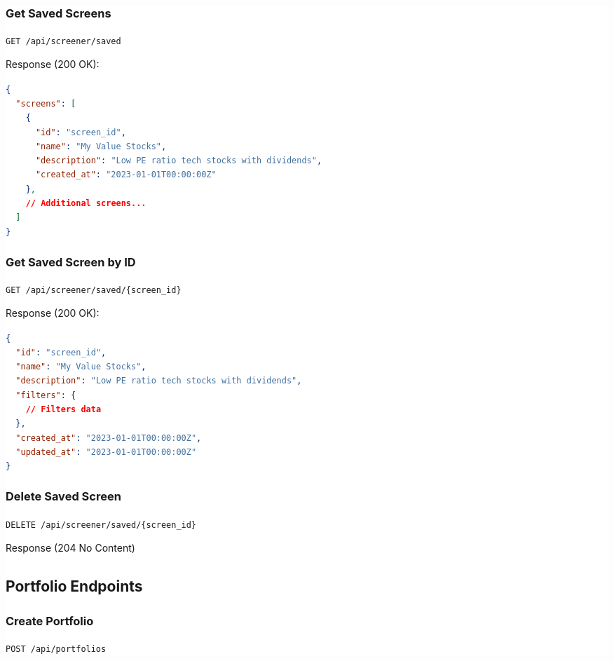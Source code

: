 ### Get Saved Screens

```
GET /api/screener/saved
```

Response (200 OK):
```json
{
  "screens": [
    {
      "id": "screen_id",
      "name": "My Value Stocks",
      "description": "Low PE ratio tech stocks with dividends",
      "created_at": "2023-01-01T00:00:00Z"
    },
    // Additional screens...
  ]
}
```

### Get Saved Screen by ID

```
GET /api/screener/saved/{screen_id}
```

Response (200 OK):
```json
{
  "id": "screen_id",
  "name": "My Value Stocks",
  "description": "Low PE ratio tech stocks with dividends",
  "filters": {
    // Filters data
  },
  "created_at": "2023-01-01T00:00:00Z",
  "updated_at": "2023-01-01T00:00:00Z"
}
```

### Delete Saved Screen

```
DELETE /api/screener/saved/{screen_id}
```

Response (204 No Content)

## Portfolio Endpoints

### Create Portfolio

```
POST /api/portfolios
```
